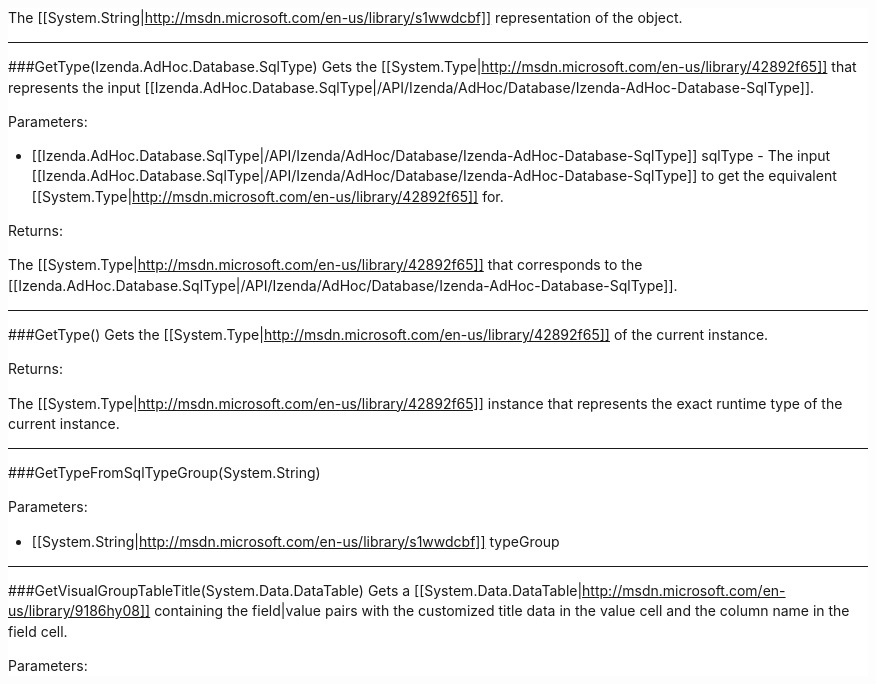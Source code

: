 The [[System.String|http://msdn.microsoft.com/en-us/library/s1wwdcbf]] representation of the object.


---


###GetType(Izenda.AdHoc.Database.SqlType)
Gets the [[System.Type|http://msdn.microsoft.com/en-us/library/42892f65]] that represents the input [[Izenda.AdHoc.Database.SqlType|/API/Izenda/AdHoc/Database/Izenda-AdHoc-Database-SqlType]].

Parameters: 

* [[Izenda.AdHoc.Database.SqlType|/API/Izenda/AdHoc/Database/Izenda-AdHoc-Database-SqlType]] sqlType  - The input [[Izenda.AdHoc.Database.SqlType|/API/Izenda/AdHoc/Database/Izenda-AdHoc-Database-SqlType]] to get the equivalent [[System.Type|http://msdn.microsoft.com/en-us/library/42892f65]] for.





Returns:

The [[System.Type|http://msdn.microsoft.com/en-us/library/42892f65]] that corresponds to the [[Izenda.AdHoc.Database.SqlType|/API/Izenda/AdHoc/Database/Izenda-AdHoc-Database-SqlType]].


---


###GetType()
Gets the [[System.Type|http://msdn.microsoft.com/en-us/library/42892f65]] of the current instance.





Returns:

The [[System.Type|http://msdn.microsoft.com/en-us/library/42892f65]] instance that represents the exact runtime type of the current instance.


---


###GetTypeFromSqlTypeGroup(System.String)


Parameters: 

* [[System.String|http://msdn.microsoft.com/en-us/library/s1wwdcbf]] typeGroup 






---


###GetVisualGroupTableTitle(System.Data.DataTable)
Gets a [[System.Data.DataTable|http://msdn.microsoft.com/en-us/library/9186hy08]] containing the field&#124;value pairs with the customized title data in the value cell and the column name in the field cell.

Parameters: 
